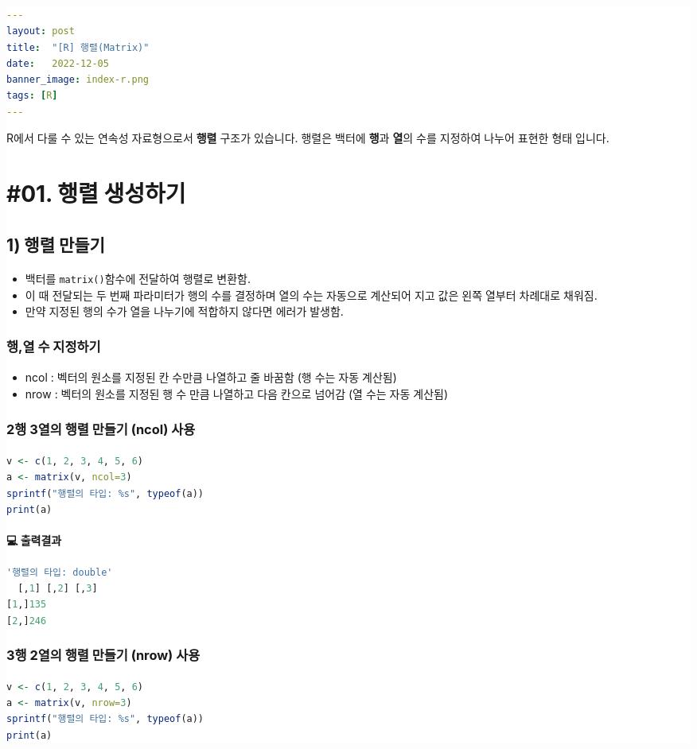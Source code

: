 ```yaml
---
layout: post
title:  "[R] 행렬(Matrix)"
date:   2022-12-05
banner_image: index-r.png
tags: [R]
---
```


R에서 다룰 수 있는 연속성 자료형으로서 **행렬** 구조가 있습니다. 행렬은 백터에 **행**과 **열**의 수를 지정하여 나누어 표현한 형태 입니다.



# #01. 행렬 생성하기

## 1) 행렬 만들기

- 백터를 `matrix()`함수에 전달하여 행렬로 변환함.
- 이 때 전달되는 두 번째 파라미터가 행의 수를 결정하며 열의 수는 자동으로 계산되어 지고 값은 왼쪽 열부터 차례대로 채워짐.
- 만약 지정된 행의 수가 열을 나누기에 적합하지 않다면 에러가 발생함.

### 행,열 수 지정하기

- ncol : 벡터의 원소를 지정된 칸 수만큼 나열하고 줄 바꿈함 (행 수는 자동 계산됨)
- nrow : 벡터의 원소를 지정된 행 수 만큼 나열하고 다음 칸으로 넘어감 (열 수는 자동 계산됨)

### 2행 3열의 행렬 만들기 (ncol) 사용

```r
v <- c(1, 2, 3, 4, 5, 6)
a <- matrix(v, ncol=3)
sprintf("행렬의 타입: %s", typeof(a))
print(a)
```

#### 💻 출력결과

```r
'행렬의 타입: double'
  [,1] [,2] [,3]
[1,]135
[2,]246
```


### 3행 2열의 행렬 만들기 (nrow) 사용

```r
v <- c(1, 2, 3, 4, 5, 6)
a <- matrix(v, nrow=3)
sprintf("행렬의 타입: %s", typeof(a))
print(a)
```
